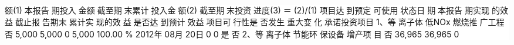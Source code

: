 额(1)
本报告
期投入
金额
截至期
末累计
投入金
额(2)
截至期
末投资
进度(3)
＝
(2)/(1)
项目达
到预定
可使用
状态日
期
本报告
期实现
的效益
截止报
告期末
累计实
现的效
益
是否达
到预计
效益
项目可
行性是
否发生
重大变
化
承诺投资项目
1、等
离子体
低NOx
燃烧推
广工程
否
5,000
5,000
0
5,000
100.00
%
2012年
08月
20日
0
0
是
否
2、等
离子体
节能环
保设备
增产项
目
否
36,965
36,965
0